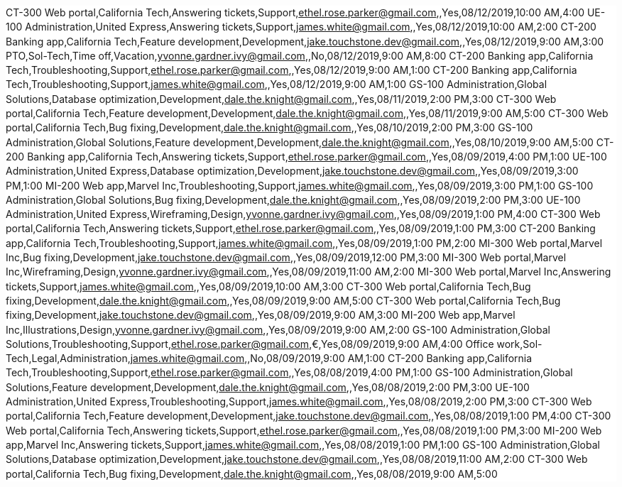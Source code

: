 CT-300 Web portal,California Tech,Answering tickets,Support,ethel.rose.parker@gmail.com,,Yes,08/12/2019,10:00 AM,4:00
UE-100 Administration,United Express,Answering tickets,Support,james.white@gmail.com,,Yes,08/12/2019,10:00 AM,2:00
CT-200 Banking app,California Tech,Feature development,Development,jake.touchstone.dev@gmail.com,,Yes,08/12/2019,9:00 AM,3:00
PTO,Sol-Tech,Time off,Vacation,yvonne.gardner.ivy@gmail.com,,No,08/12/2019,9:00 AM,8:00
CT-200 Banking app,California Tech,Troubleshooting,Support,ethel.rose.parker@gmail.com,,Yes,08/12/2019,9:00 AM,1:00
CT-200 Banking app,California Tech,Troubleshooting,Support,james.white@gmail.com,,Yes,08/12/2019,9:00 AM,1:00
GS-100 Administration,Global Solutions,Database optimization,Development,dale.the.knight@gmail.com,,Yes,08/11/2019,2:00 PM,3:00
CT-300 Web portal,California Tech,Feature development,Development,dale.the.knight@gmail.com,,Yes,08/11/2019,9:00 AM,5:00
CT-300 Web portal,California Tech,Bug fixing,Development,dale.the.knight@gmail.com,,Yes,08/10/2019,2:00 PM,3:00
GS-100 Administration,Global Solutions,Feature development,Development,dale.the.knight@gmail.com,,Yes,08/10/2019,9:00 AM,5:00
CT-200 Banking app,California Tech,Answering tickets,Support,ethel.rose.parker@gmail.com,,Yes,08/09/2019,4:00 PM,1:00
UE-100 Administration,United Express,Database optimization,Development,jake.touchstone.dev@gmail.com,,Yes,08/09/2019,3:00 PM,1:00
MI-200 Web app,Marvel Inc,Troubleshooting,Support,james.white@gmail.com,,Yes,08/09/2019,3:00 PM,1:00
GS-100 Administration,Global Solutions,Bug fixing,Development,dale.the.knight@gmail.com,,Yes,08/09/2019,2:00 PM,3:00
UE-100 Administration,United Express,Wireframing,Design,yvonne.gardner.ivy@gmail.com,,Yes,08/09/2019,1:00 PM,4:00
CT-300 Web portal,California Tech,Answering tickets,Support,ethel.rose.parker@gmail.com,,Yes,08/09/2019,1:00 PM,3:00
CT-200 Banking app,California Tech,Troubleshooting,Support,james.white@gmail.com,,Yes,08/09/2019,1:00 PM,2:00
MI-300 Web portal,Marvel Inc,Bug fixing,Development,jake.touchstone.dev@gmail.com,,Yes,08/09/2019,12:00 PM,3:00
MI-300 Web portal,Marvel Inc,Wireframing,Design,yvonne.gardner.ivy@gmail.com,,Yes,08/09/2019,11:00 AM,2:00
MI-300 Web portal,Marvel Inc,Answering tickets,Support,james.white@gmail.com,,Yes,08/09/2019,10:00 AM,3:00
CT-300 Web portal,California Tech,Bug fixing,Development,dale.the.knight@gmail.com,,Yes,08/09/2019,9:00 AM,5:00
CT-300 Web portal,California Tech,Bug fixing,Development,jake.touchstone.dev@gmail.com,,Yes,08/09/2019,9:00 AM,3:00
MI-200 Web app,Marvel Inc,Illustrations,Design,yvonne.gardner.ivy@gmail.com,,Yes,08/09/2019,9:00 AM,2:00
GS-100 Administration,Global Solutions,Troubleshooting,Support,ethel.rose.parker@gmail.com,€,Yes,08/09/2019,9:00 AM,4:00
Office work,Sol-Tech,Legal,Administration,james.white@gmail.com,,No,08/09/2019,9:00 AM,1:00
CT-200 Banking app,California Tech,Troubleshooting,Support,ethel.rose.parker@gmail.com,,Yes,08/08/2019,4:00 PM,1:00
GS-100 Administration,Global Solutions,Feature development,Development,dale.the.knight@gmail.com,,Yes,08/08/2019,2:00 PM,3:00
UE-100 Administration,United Express,Troubleshooting,Support,james.white@gmail.com,,Yes,08/08/2019,2:00 PM,3:00
CT-300 Web portal,California Tech,Feature development,Development,jake.touchstone.dev@gmail.com,,Yes,08/08/2019,1:00 PM,4:00
CT-300 Web portal,California Tech,Answering tickets,Support,ethel.rose.parker@gmail.com,,Yes,08/08/2019,1:00 PM,3:00
MI-200 Web app,Marvel Inc,Answering tickets,Support,james.white@gmail.com,,Yes,08/08/2019,1:00 PM,1:00
GS-100 Administration,Global Solutions,Database optimization,Development,jake.touchstone.dev@gmail.com,,Yes,08/08/2019,11:00 AM,2:00
CT-300 Web portal,California Tech,Bug fixing,Development,dale.the.knight@gmail.com,,Yes,08/08/2019,9:00 AM,5:00